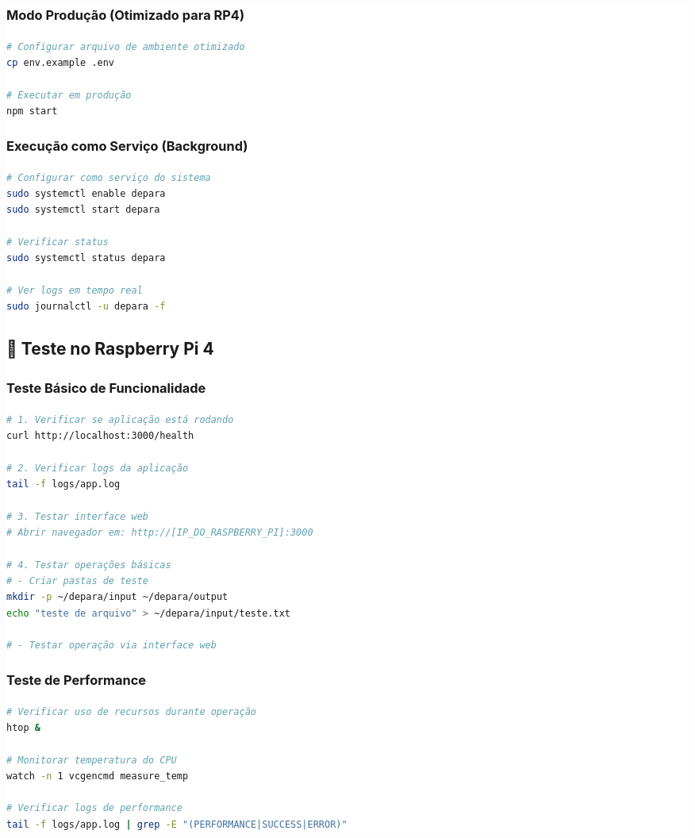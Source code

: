 ### **Modo Produção (Otimizado para RP4)**

```bash
# Configurar arquivo de ambiente otimizado
cp env.example .env

# Executar em produção
npm start
```

### **Execução como Serviço (Background)**

```bash
# Configurar como serviço do sistema
sudo systemctl enable depara
sudo systemctl start depara

# Verificar status
sudo systemctl status depara

# Ver logs em tempo real
sudo journalctl -u depara -f
```

## 🧪 Teste no Raspberry Pi 4

### **Teste Básico de Funcionalidade**

```bash
# 1. Verificar se aplicação está rodando
curl http://localhost:3000/health

# 2. Verificar logs da aplicação
tail -f logs/app.log

# 3. Testar interface web
# Abrir navegador em: http://[IP_DO_RASPBERRY_PI]:3000

# 4. Testar operações básicas
# - Criar pastas de teste
mkdir -p ~/depara/input ~/depara/output
echo "teste de arquivo" > ~/depara/input/teste.txt

# - Testar operação via interface web
```

### **Teste de Performance**

```bash
# Verificar uso de recursos durante operação
htop &

# Monitorar temperatura do CPU
watch -n 1 vcgencmd measure_temp

# Verificar logs de performance
tail -f logs/app.log | grep -E "(PERFORMANCE|SUCCESS|ERROR)"
```
